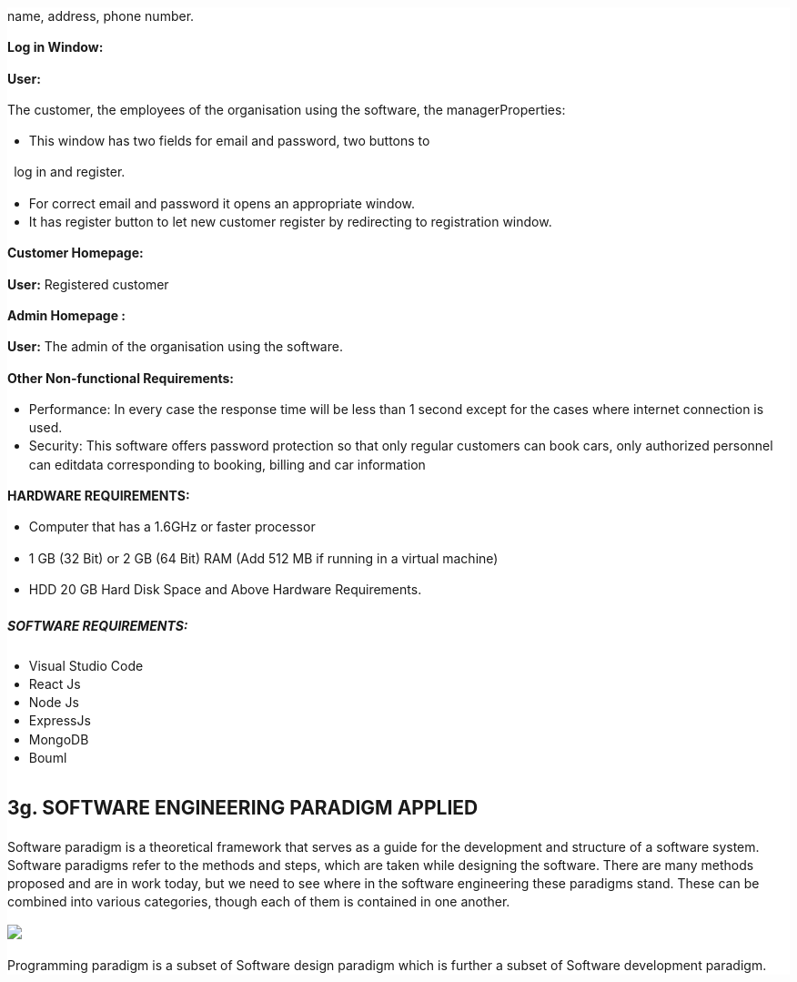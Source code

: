 name, address, phone number. 

**Log in Window:**

**User:** 

The customer, the employees of the organisation using the software, the managerProperties:

- This window has two fields for email and password, two buttons to

` `log in and register.

- For correct email and password it opens an appropriate window.
- It has register button to let new customer register by redirecting to registration window.


**Customer Homepage:**

**User:** Registered customer

**Admin Homepage :**

**User:** The admin of the organisation using the software.

**Other Non-functional Requirements:**

- Performance: In every case the response time will be less than 1 second except  for the cases where internet connection is used.
- Security: This software offers password protection so that only regular      customers can book cars, only authorized personnel can editdata corresponding to booking, billing and car information

**HARDWARE REQUIREMENTS:**

- Computer that has a 1.6GHz or faster processor

- 1 GB (32 Bit) or 2 GB (64 Bit) RAM (Add 512 MB if running in a virtual machine)
- HDD 20 GB Hard Disk Space and Above Hardware Requirements.

##### **SOFTWARE REQUIREMENTS:**
- Visual Studio Code
- React Js
- Node Js
- ExpressJs
- MongoDB
- Bouml

## <a name="_toc_250000"></a>**3g. SOFTWARE ENGINEERING PARADIGM APPLIED**
Software paradigm is a theoretical framework that serves as a guide for the development and structure of a software system. Software paradigms refer to the methods and steps, which are taken while designing the software. There are many methods proposed and are in work today, but we need to see where in the software engineering these paradigms stand. These can be combined into various categories, though each of them is contained in one another.

![](Aspose.Words.708b3fcb-7d68-46de-b039-d0aa7b47aa2d.010.png)

Programming paradigm is a subset of Software design paradigm which is further a subset of Software development paradigm.
